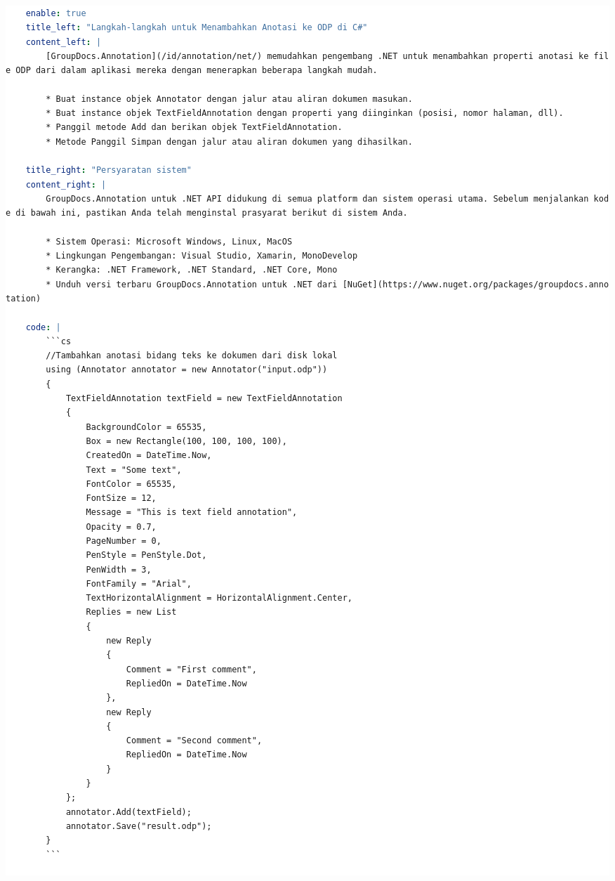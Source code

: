 ```yaml
    enable: true
    title_left: "Langkah-langkah untuk Menambahkan Anotasi ke ODP di C#"
    content_left: |
        [GroupDocs.Annotation](/id/annotation/net/) memudahkan pengembang .NET untuk menambahkan properti anotasi ke file ODP dari dalam aplikasi mereka dengan menerapkan beberapa langkah mudah.

        * Buat instance objek Annotator dengan jalur atau aliran dokumen masukan.
        * Buat instance objek TextFieldAnnotation dengan properti yang diinginkan (posisi, nomor halaman, dll).
        * Panggil metode Add dan berikan objek TextFieldAnnotation.
        * Metode Panggil Simpan dengan jalur atau aliran dokumen yang dihasilkan.
        
    title_right: "Persyaratan sistem"
    content_right: |
        GroupDocs.Annotation untuk .NET API didukung di semua platform dan sistem operasi utama. Sebelum menjalankan kode di bawah ini, pastikan Anda telah menginstal prasyarat berikut di sistem Anda.

        * Sistem Operasi: Microsoft Windows, Linux, MacOS
        * Lingkungan Pengembangan: Visual Studio, Xamarin, MonoDevelop
        * Kerangka: .NET Framework, .NET Standard, .NET Core, Mono
        * Unduh versi terbaru GroupDocs.Annotation untuk .NET dari [NuGet](https://www.nuget.org/packages/groupdocs.annotation)
        
    code: |
        ```cs
        //Tambahkan anotasi bidang teks ke dokumen dari disk lokal
        using (Annotator annotator = new Annotator("input.odp"))
        {
        	TextFieldAnnotation textField = new TextFieldAnnotation
            {
            	BackgroundColor = 65535,
                Box = new Rectangle(100, 100, 100, 100),
                CreatedOn = DateTime.Now,
                Text = "Some text",
                FontColor = 65535,
                FontSize = 12,
                Message = "This is text field annotation",
                Opacity = 0.7,
                PageNumber = 0,
                PenStyle = PenStyle.Dot,
                PenWidth = 3,
                FontFamily = "Arial",
                TextHorizontalAlignment = HorizontalAlignment.Center,
                Replies = new List
                {
                	new Reply
                    {
                    	Comment = "First comment",
                        RepliedOn = DateTime.Now
                    },
                    new Reply
                    {
                    	Comment = "Second comment",
                        RepliedOn = DateTime.Now
                    }
                }
        	};
            annotator.Add(textField);
            annotator.Save("result.odp");
        }
        ```
        
```